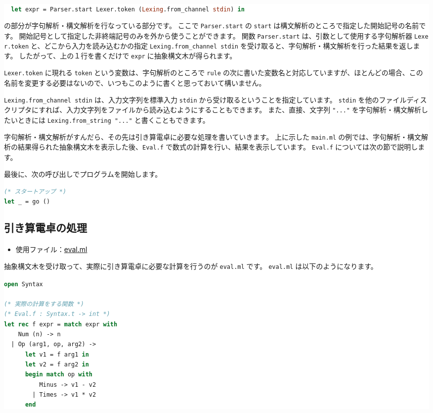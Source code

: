 ```ocaml
  let expr = Parser.start Lexer.token (Lexing.from_channel stdin) in
```

の部分が字句解析・構文解析を行なっている部分です。
ここで `Parser.start` の `start`
は構文解析のところで指定した開始記号の名前です。
開始記号として指定した非終端記号のみを外から使うことができます。
関数 `Parser.start`
は、引数として使用する字句解析器 `Lexer.token`
と、どこから入力を読み込むかの指定 `Lexing.from_channel stdin`
を受け取ると、字句解析・構文解析を行った結果を返します。
したがって、上の１行を書くだけで `expr` に抽象構文木が得られます。

`Lexer.token` に現れる `token` という変数は、字句解析のところで `rule`
の次に書いた変数名と対応していますが、ほとんどの場合、この名前を変更する必要はないので、いつもこのように書くと思っておいて構いません。

`Lexing.from_channel stdin` は、入力文字列を標準入力 `stdin`
から受け取るということを指定しています。
`stdin` を他のファイルディスクリプタにすれば、入力文字列をファイルから読み込むようにすることもできます。
また、直接、文字列 `"..."` を字句解析・構文解析したいときには
`Lexing.from_string "..."` と書くこともできます。

字句解析・構文解析がすんだら、その先は引き算電卓に必要な処理を書いていきます。
上に示した `main.ml` の例では、字句解析・構文解析の結果得られた抽象構文木を表示した後、`Eval.f` で数式の計算を行い、結果を表示しています。
`Eval.f` については次の節で説明します。

最後に、次の呼び出しでプログラムを開始します。

```ocaml
(* スタートアップ *)
let _ = go ()
```

## 引き算電卓の処理
- 使用ファイル：[eval.ml]({{site.program-url}}/dentaku/eval.ml)

抽象構文木を受け取って、実際に引き算電卓に必要な計算を行うのが
`eval.ml` です。
`eval.ml` は以下のようになります。

```ocaml
open Syntax

(* 実際の計算をする関数 *)
(* Eval.f : Syntax.t -> int *)
let rec f expr = match expr with
    Num (n) -> n
  | Op (arg1, op, arg2) ->
      let v1 = f arg1 in
      let v2 = f arg2 in
      begin match op with
          Minus -> v1 - v2
        | Times -> v1 * v2
      end
```
